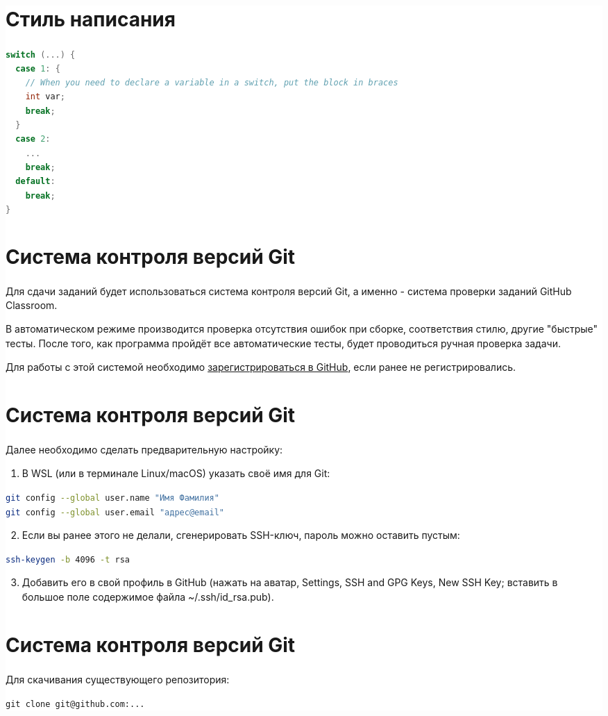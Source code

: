 # Стиль написания
```c
switch (...) {
  case 1: {
    // When you need to declare a variable in a switch, put the block in braces
    int var;
    break;
  }
  case 2:
    ...
    break;
  default:
    break;
}
```


# Система контроля версий Git

Для сдачи заданий будет использоваться система контроля версий Git, а именно - система проверки заданий GitHub Classroom.

В автоматическом режиме производится проверка отсутствия ошибок при сборке, соответствия стилю, другие "быстрые" тесты. После того, как программа пройдёт все автоматические тесты, будет проводиться ручная проверка задачи.

Для работы с этой системой необходимо [зарегистрироваться в GitHub](https://github.com/signup), если ранее не регистрировались.

# Система контроля версий Git

Далее необходимо сделать предварительную настройку:

1. В WSL (или в терминале Linux/macOS) указать своё имя для Git:
```bash
git config --global user.name "Имя Фамилия"
git config --global user.email "адрес@email"
```
2. Если вы ранее этого не делали, сгенерировать SSH-ключ, пароль можно оставить пустым:

```bash
ssh-keygen -b 4096 -t rsa
```

3. Добавить его в свой профиль в GitHub (нажать на аватар, Settings, SSH and GPG Keys, New SSH Key; вставить в большое поле содержимое файла ~/.ssh/id_rsa.pub).

# Система контроля версий Git

Для скачивания существующего репозитория:

`git clone git@github.com:...`
